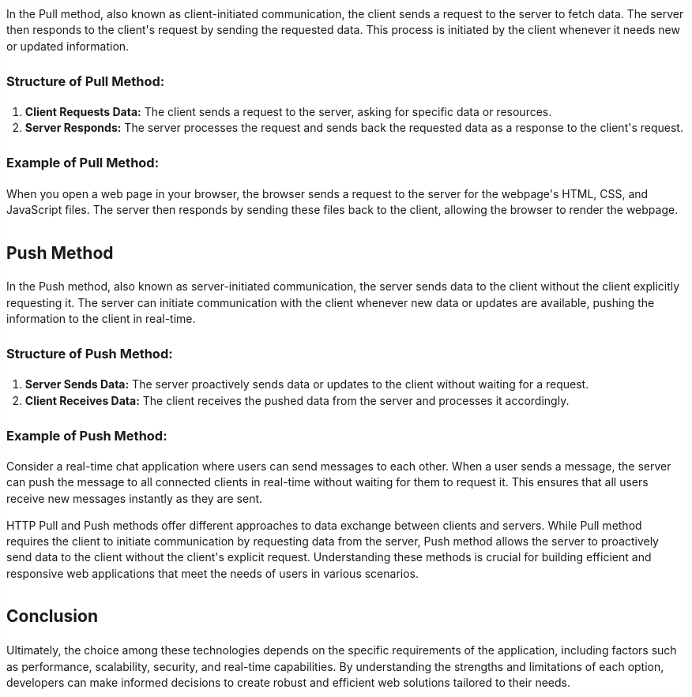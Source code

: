 In the Pull method, also known as client-initiated communication, the client sends a request to the server to fetch data. The server then responds to the client's request by sending the requested data. This process is initiated by the client whenever it needs new or updated information.

### Structure of Pull Method:
1. **Client Requests Data:** The client sends a request to the server, asking for specific data or resources.
2. **Server Responds:** The server processes the request and sends back the requested data as a response to the client's request.

### Example of Pull Method:
When you open a web page in your browser, the browser sends a request to the server for the webpage's HTML, CSS, and JavaScript files. The server then responds by sending these files back to the client, allowing the browser to render the webpage.

## Push Method

In the Push method, also known as server-initiated communication, the server sends data to the client without the client explicitly requesting it. The server can initiate communication with the client whenever new data or updates are available, pushing the information to the client in real-time.

### Structure of Push Method:
1. **Server Sends Data:** The server proactively sends data or updates to the client without waiting for a request.
2. **Client Receives Data:** The client receives the pushed data from the server and processes it accordingly.

### Example of Push Method:
Consider a real-time chat application where users can send messages to each other. When a user sends a message, the server can push the message to all connected clients in real-time without waiting for them to request it. This ensures that all users receive new messages instantly as they are sent.

HTTP Pull and Push methods offer different approaches to data exchange between clients and servers. While Pull method requires the client to initiate communication by requesting data from the server, Push method allows the server to proactively send data to the client without the client's explicit request. Understanding these methods is crucial for building efficient and responsive web applications that meet the needs of users in various scenarios.

## Conclusion
Ultimately, the choice among these technologies depends on the specific requirements of the application, including factors such as performance, scalability, security, and real-time capabilities. By understanding the strengths and limitations of each option, developers can make informed decisions to create robust and efficient web solutions tailored to their needs.



